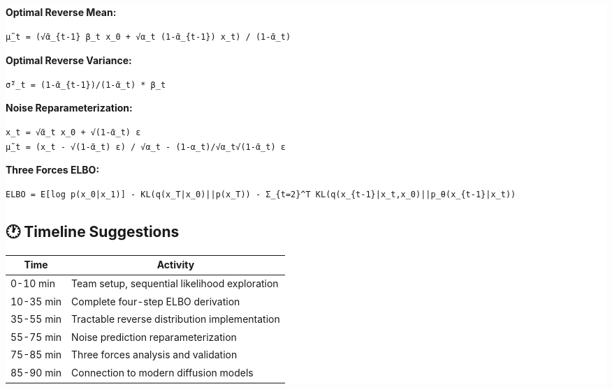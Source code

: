 **Optimal Reverse Mean:**
```
μ̃_t = (√ᾱ_{t-1} β_t x_0 + √α_t (1-ᾱ_{t-1}) x_t) / (1-ᾱ_t)
```

**Optimal Reverse Variance:**
```
σ̃²_t = (1-ᾱ_{t-1})/(1-ᾱ_t) * β_t
```

**Noise Reparameterization:**
```
x_t = √ᾱ_t x_0 + √(1-ᾱ_t) ε
μ̃_t = (x_t - √(1-ᾱ_t) ε) / √α_t - (1-α_t)/√α_t√(1-ᾱ_t) ε
```

**Three Forces ELBO:**
```
ELBO = E[log p(x_0|x_1)] - KL(q(x_T|x_0)||p(x_T)) - Σ_{t=2}^T KL(q(x_{t-1}|x_t,x_0)||p_θ(x_{t-1}|x_t))
```

## 🕐 Timeline Suggestions

| Time | Activity |
|------|----------|
| 0-10 min | Team setup, sequential likelihood exploration |
| 10-35 min | Complete four-step ELBO derivation |
| 35-55 min | Tractable reverse distribution implementation |
| 55-75 min | Noise prediction reparameterization |
| 75-85 min | Three forces analysis and validation |
| 85-90 min | Connection to modern diffusion models |



